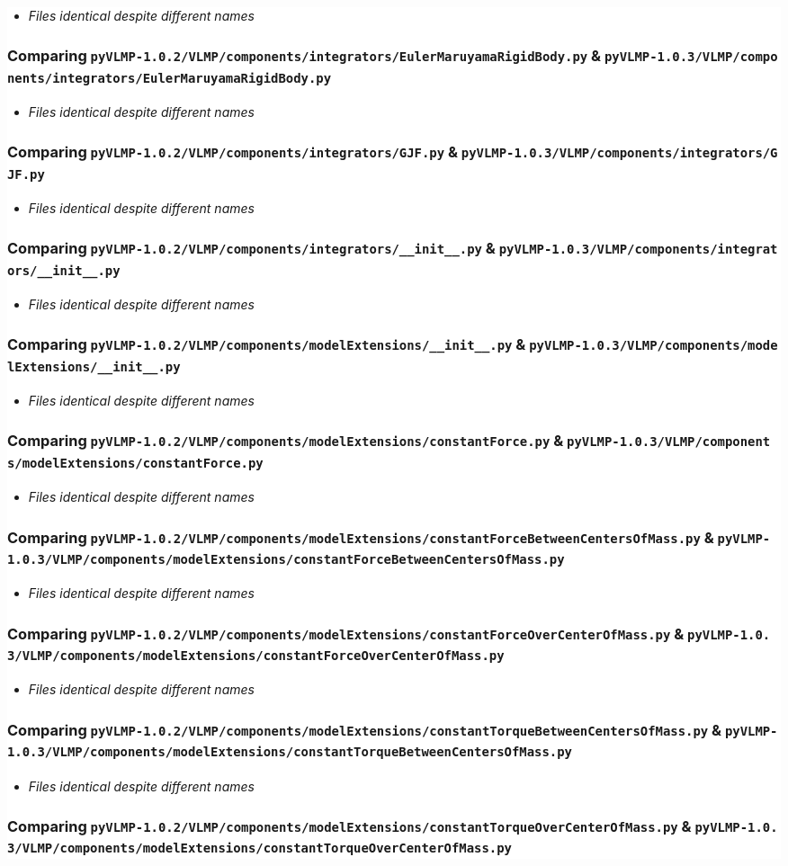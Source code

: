  * *Files identical despite different names*

### Comparing `pyVLMP-1.0.2/VLMP/components/integrators/EulerMaruyamaRigidBody.py` & `pyVLMP-1.0.3/VLMP/components/integrators/EulerMaruyamaRigidBody.py`

 * *Files identical despite different names*

### Comparing `pyVLMP-1.0.2/VLMP/components/integrators/GJF.py` & `pyVLMP-1.0.3/VLMP/components/integrators/GJF.py`

 * *Files identical despite different names*

### Comparing `pyVLMP-1.0.2/VLMP/components/integrators/__init__.py` & `pyVLMP-1.0.3/VLMP/components/integrators/__init__.py`

 * *Files identical despite different names*

### Comparing `pyVLMP-1.0.2/VLMP/components/modelExtensions/__init__.py` & `pyVLMP-1.0.3/VLMP/components/modelExtensions/__init__.py`

 * *Files identical despite different names*

### Comparing `pyVLMP-1.0.2/VLMP/components/modelExtensions/constantForce.py` & `pyVLMP-1.0.3/VLMP/components/modelExtensions/constantForce.py`

 * *Files identical despite different names*

### Comparing `pyVLMP-1.0.2/VLMP/components/modelExtensions/constantForceBetweenCentersOfMass.py` & `pyVLMP-1.0.3/VLMP/components/modelExtensions/constantForceBetweenCentersOfMass.py`

 * *Files identical despite different names*

### Comparing `pyVLMP-1.0.2/VLMP/components/modelExtensions/constantForceOverCenterOfMass.py` & `pyVLMP-1.0.3/VLMP/components/modelExtensions/constantForceOverCenterOfMass.py`

 * *Files identical despite different names*

### Comparing `pyVLMP-1.0.2/VLMP/components/modelExtensions/constantTorqueBetweenCentersOfMass.py` & `pyVLMP-1.0.3/VLMP/components/modelExtensions/constantTorqueBetweenCentersOfMass.py`

 * *Files identical despite different names*

### Comparing `pyVLMP-1.0.2/VLMP/components/modelExtensions/constantTorqueOverCenterOfMass.py` & `pyVLMP-1.0.3/VLMP/components/modelExtensions/constantTorqueOverCenterOfMass.py`
